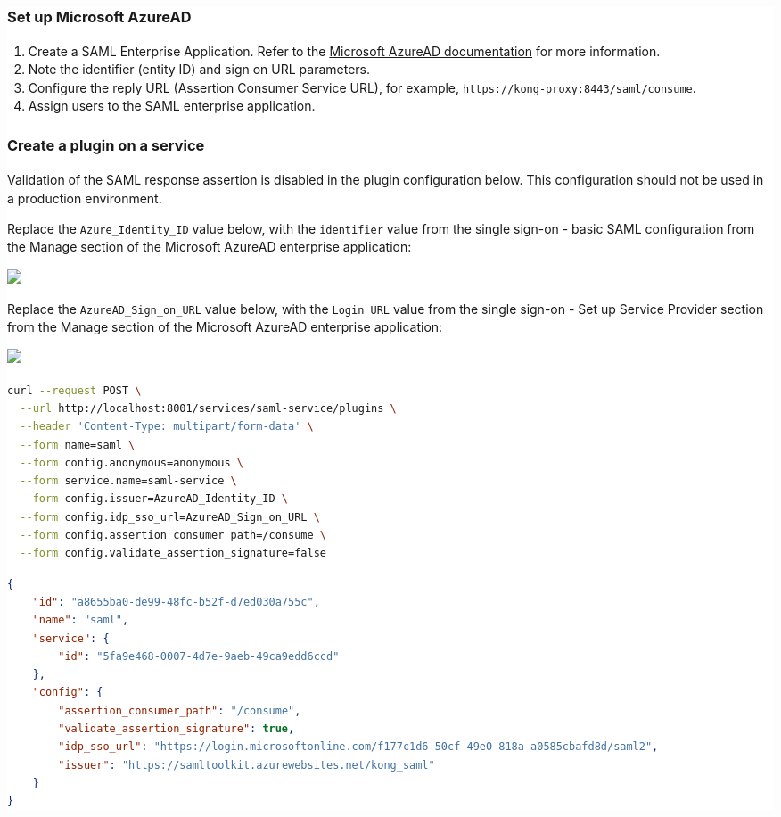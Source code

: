### Set up Microsoft AzureAD

1. Create a SAML Enterprise Application. Refer to the [Microsoft AzureAD documentation](https://learn.microsoft.com/en-us/azure/active-directory/manage-apps/add-application-portal) for more information.
2. Note the identifier (entity ID) and sign on URL parameters.
3. Configure the reply URL (Assertion Consumer Service URL), for example, `https://kong-proxy:8443/saml/consume`.
4. Assign users to the SAML enterprise application.

### Create a plugin on a service

Validation of the SAML response assertion is disabled in the plugin configuration below. This configuration should not be used in a production environment.

Replace the `Azure_Identity_ID` value below, with the `identifier` value from the single sign-on - basic SAML configuration from the Manage section of the Microsoft AzureAD enterprise application:

<img src="/assets/images/docs/saml/azuread_basic_config.png">

Replace the `AzureAD_Sign_on_URL` value below, with the `Login URL` value from the single sign-on - Set up Service Provider section from the Manage section of the Microsoft AzureAD enterprise application:

<img src="/assets/images/docs/saml/azuread_sso_url.png">

```bash
curl --request POST \
  --url http://localhost:8001/services/saml-service/plugins \
  --header 'Content-Type: multipart/form-data' \
  --form name=saml \
  --form config.anonymous=anonymous \
  --form service.name=saml-service \
  --form config.issuer=AzureAD_Identity_ID \
  --form config.idp_sso_url=AzureAD_Sign_on_URL \
  --form config.assertion_consumer_path=/consume \
  --form config.validate_assertion_signature=false
```

```json
{
    "id": "a8655ba0-de99-48fc-b52f-d7ed030a755c",
    "name": "saml",
    "service": {
        "id": "5fa9e468-0007-4d7e-9aeb-49ca9edd6ccd"
    },
    "config": {
        "assertion_consumer_path": "/consume",
        "validate_assertion_signature": true,
        "idp_sso_url": "https://login.microsoftonline.com/f177c1d6-50cf-49e0-818a-a0585cbafd8d/saml2",
        "issuer": "https://samltoolkit.azurewebsites.net/kong_saml"
    }
}
```
